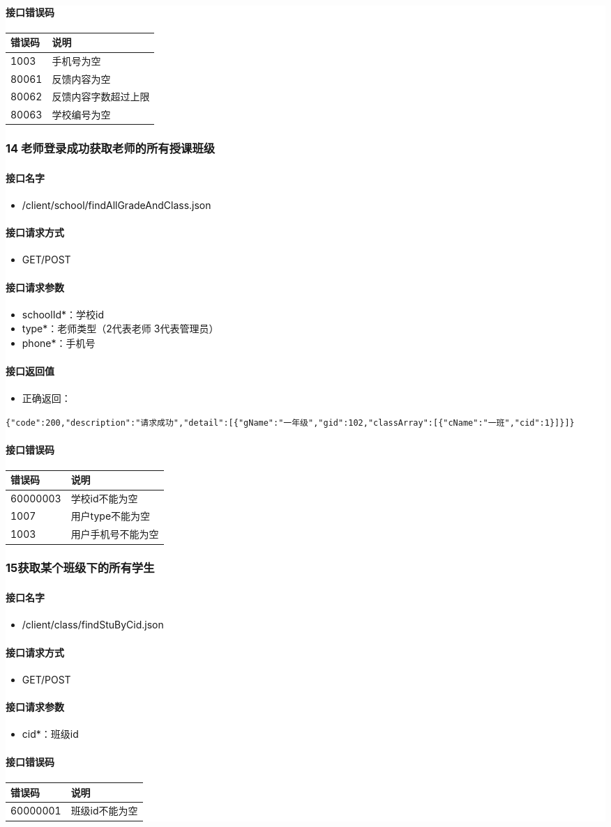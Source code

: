 #### 接口错误码
错误码 | 说明 |
|:-----|:-----|
|1003|手机号为空|
|80061|反馈内容为空|
|80062|反馈内容字数超过上限|
|80063|学校编号为空|

<h3 id="14">14 老师登录成功获取老师的所有授课班级</h3>

#### 接口名字
* /client/school/findAllGradeAndClass.json

#### 接口请求方式
* GET/POST

#### 接口请求参数
* schoolId*：学校id
* type*：老师类型（2代表老师 3代表管理员）
* phone*：手机号

#### 接口返回值
* 正确返回：
```
{"code":200,"description":"请求成功","detail":[{"gName":"一年级","gid":102,"classArray":[{"cName":"一班","cid":1}]}]}
```

#### 接口错误码
错误码 | 说明 |
|:-----|:-----|
|60000003|学校id不能为空|
|1007|用户type不能为空|
|1003|用户手机号不能为空|

<h3 id="15">15获取某个班级下的所有学生</h3>

#### 接口名字
* /client/class/findStuByCid.json

#### 接口请求方式
* GET/POST

#### 接口请求参数
* cid*：班级id

#### 接口错误码
错误码 | 说明 |
|:-----|:-----|
|60000001|班级id不能为空|
